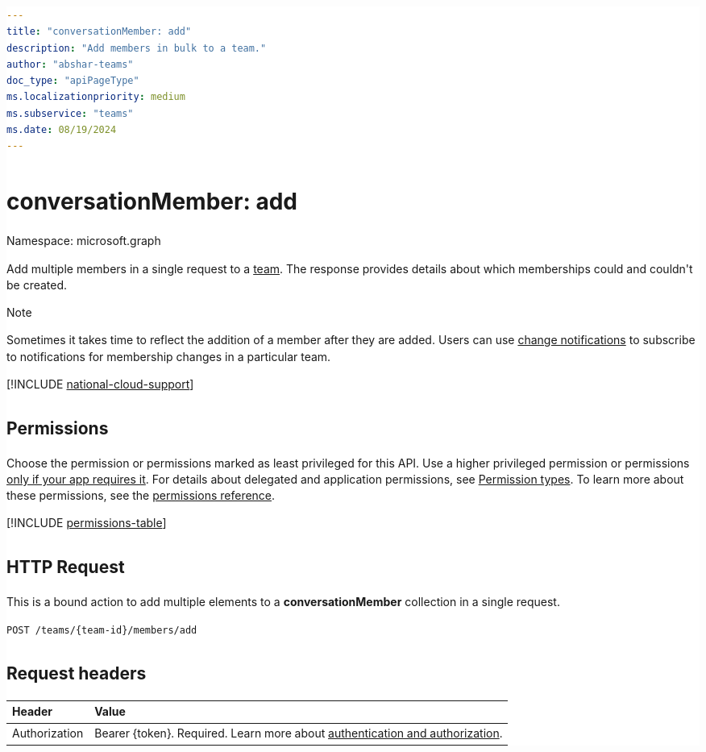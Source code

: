 ```yaml
---
title: "conversationMember: add"
description: "Add members in bulk to a team."
author: "abshar-teams"
doc_type: "apiPageType"
ms.localizationpriority: medium
ms.subservice: "teams"
ms.date: 08/19/2024
---
```


# conversationMember: add

Namespace: microsoft.graph

Add multiple members in a single request to a [team](../resources/team.md). The response provides details about which memberships could and couldn't be created.

> [!NOTE]
> Sometimes it takes time to reflect the addition of a member after they are added. Users can use [change notifications](../resources/change-notifications-api-overview.md) to subscribe to notifications for membership changes in a particular team.

[!INCLUDE [national-cloud-support](../../includes/all-clouds.md)]

## Permissions

Choose the permission or permissions marked as least privileged for this API. Use a higher privileged permission or permissions [only if your app requires it](/graph/permissions-overview#best-practices-for-using-microsoft-graph-permissions). For details about delegated and application permissions, see [Permission types](/graph/permissions-overview#permission-types). To learn more about these permissions, see the [permissions reference](/graph/permissions-reference).


[!INCLUDE [permissions-table](../includes/permissions/conversationmembers-add-permissions.md)]


## HTTP Request

This is a bound action to add multiple elements to a **conversationMember** collection in a single request.


```http
POST /teams/{team-id}/members/add
```

## Request headers

| Header        | Value                     |
| :------------ | :------------------------ |
|Authorization|Bearer {token}. Required. Learn more about [authentication and authorization](/graph/auth/auth-concepts).|
